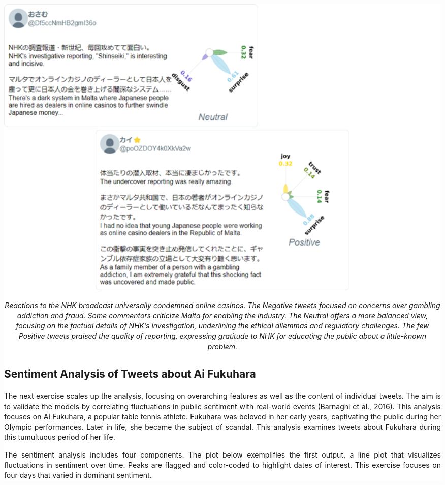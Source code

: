   <img src="images/neutral-casino.png" alt="Neutral Tweet about Pastizzi" width="500">
</div>
<div align="center">
  <img src="images/positive-casino.png" alt="Positive Tweet about Pastizzi" width="500">
    <p><em>Reactions to the NHK broadcast universally condemned online casinos. The Negative tweets focused on concerns over gambling addiction and fraud. Some commentors criticize Malta for enabling the industry. The Neutral offers a more balanced view, focusing on the factual details of NHK’s investigation, underlining the ethical dilemmas and regulatory challenges. The few Positive tweets praised the quality of reporting, expressing gratitude to NHK for educating the public about a little-known problem.</em></p>
</div>
  

## Sentiment Analysis of Tweets about Ai Fukuhara

<div align="justify">

The next exercise scales up the analysis, focusing on overarching features as well as the content of individual tweets. The aim is to validate the models by correlating fluctuations in public sentiment with real-world events (Barnaghi et al., 2016). This analysis focuses on Ai Fukuhara, a popular table tennis athlete. Fukuhara was beloved in her early years, captivating the public during her Olympic performances. Later in life, she became the subject of scandal. This analysis examines tweets about Fukuhara during this tumultuous period of her life.

The sentiment analysis includes four components. The plot below exemplifies the first output, a line plot that visualizes fluctuations in sentiment over time. Peaks are flagged and color-coded to highlight dates of interest. This exercise focuses on four days that varied in dominant sentiment. 

</div>
